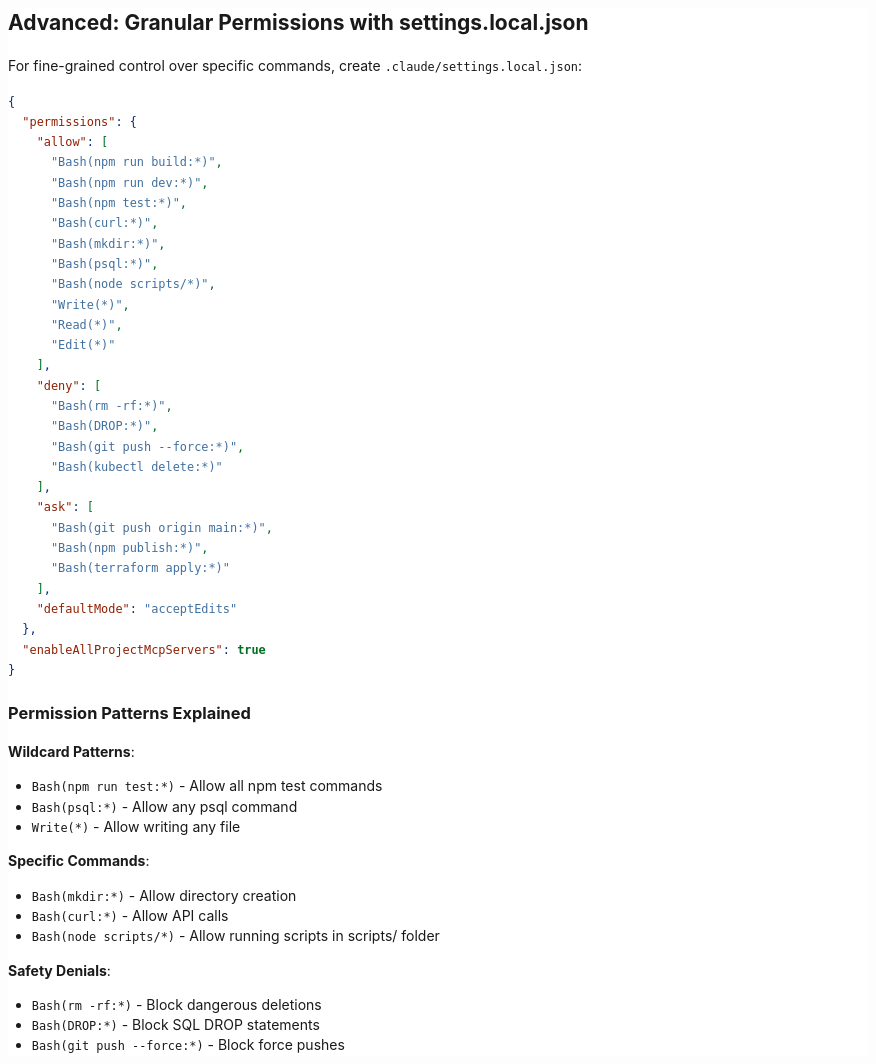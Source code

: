 
## Advanced: Granular Permissions with settings.local.json

For fine-grained control over specific commands, create `.claude/settings.local.json`:

```json
{
  "permissions": {
    "allow": [
      "Bash(npm run build:*)",
      "Bash(npm run dev:*)",
      "Bash(npm test:*)",
      "Bash(curl:*)",
      "Bash(mkdir:*)",
      "Bash(psql:*)",
      "Bash(node scripts/*)",
      "Write(*)",
      "Read(*)",
      "Edit(*)"
    ],
    "deny": [
      "Bash(rm -rf:*)",
      "Bash(DROP:*)",
      "Bash(git push --force:*)",
      "Bash(kubectl delete:*)"
    ],
    "ask": [
      "Bash(git push origin main:*)",
      "Bash(npm publish:*)",
      "Bash(terraform apply:*)"
    ],
    "defaultMode": "acceptEdits"
  },
  "enableAllProjectMcpServers": true
}
```

### Permission Patterns Explained

**Wildcard Patterns**:
- `Bash(npm run test:*)` - Allow all npm test commands
- `Bash(psql:*)` - Allow any psql command
- `Write(*)` - Allow writing any file

**Specific Commands**:
- `Bash(mkdir:*)` - Allow directory creation
- `Bash(curl:*)` - Allow API calls
- `Bash(node scripts/*)` - Allow running scripts in scripts/ folder

**Safety Denials**:
- `Bash(rm -rf:*)` - Block dangerous deletions
- `Bash(DROP:*)` - Block SQL DROP statements
- `Bash(git push --force:*)` - Block force pushes
